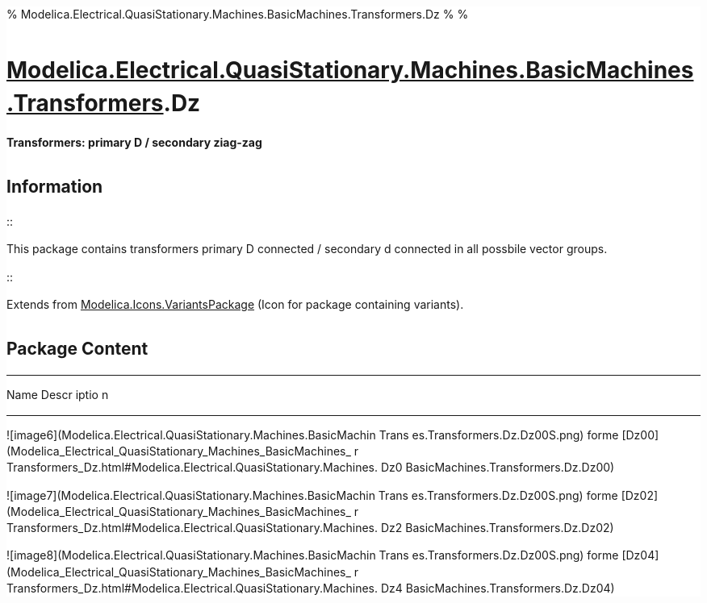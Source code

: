 % Modelica.Electrical.QuasiStationary.Machines.BasicMachines.Transformers.Dz
% 
% 

[Modelica.Electrical.QuasiStationary.Machines.BasicMachines.Transformers](Modelica_Electrical_QuasiStationary_Machines_BasicMachines_Transformers.html#Modelica.Electrical.QuasiStationary.Machines.BasicMachines.Transformers).Dz
==================================================================================================================================================================================================================================

**Transformers: primary D / secondary ziag-zag**

Information
-----------

::

This package contains transformers primary D connected / secondary d
connected in all possbile vector groups.

::

Extends from
[Modelica.Icons.VariantsPackage](Modelica_Icons_VariantsPackage.html#Modelica.Icons.VariantsPackage)
(Icon for package containing variants).

Package Content
---------------

  ------------------------------------------------------------------------
  Name                                                               Descr
                                                                     iptio
                                                                     n
  ------------------------------------------------------------------ -----
  ![image6](Modelica.Electrical.QuasiStationary.Machines.BasicMachin Trans
  es.Transformers.Dz.Dz00S.png)                                      forme
  [Dz00](Modelica_Electrical_QuasiStationary_Machines_BasicMachines_ r
  Transformers_Dz.html#Modelica.Electrical.QuasiStationary.Machines. Dz0
  BasicMachines.Transformers.Dz.Dz00)                                

  ![image7](Modelica.Electrical.QuasiStationary.Machines.BasicMachin Trans
  es.Transformers.Dz.Dz00S.png)                                      forme
  [Dz02](Modelica_Electrical_QuasiStationary_Machines_BasicMachines_ r
  Transformers_Dz.html#Modelica.Electrical.QuasiStationary.Machines. Dz2
  BasicMachines.Transformers.Dz.Dz02)                                

  ![image8](Modelica.Electrical.QuasiStationary.Machines.BasicMachin Trans
  es.Transformers.Dz.Dz00S.png)                                      forme
  [Dz04](Modelica_Electrical_QuasiStationary_Machines_BasicMachines_ r
  Transformers_Dz.html#Modelica.Electrical.QuasiStationary.Machines. Dz4
  BasicMachines.Transformers.Dz.Dz04)                                
